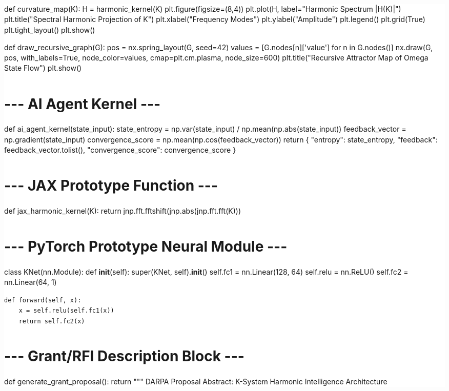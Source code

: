 def curvature_map(K):
    H = harmonic_kernel(K)
    plt.figure(figsize=(8,4))
    plt.plot(H, label="Harmonic Spectrum |H(K)|")
    plt.title("Spectral Harmonic Projection of K")
    plt.xlabel("Frequency Modes")
    plt.ylabel("Amplitude")
    plt.legend()
    plt.grid(True)
    plt.tight_layout()
    plt.show()

def draw_recursive_graph(G):
    pos = nx.spring_layout(G, seed=42)
    values = [G.nodes[n]['value'] for n in G.nodes()]
    nx.draw(G, pos, with_labels=True, node_color=values, cmap=plt.cm.plasma, node_size=600)
    plt.title("Recursive Attractor Map of Omega State Flow")
    plt.show()

# --- AI Agent Kernel ---
def ai_agent_kernel(state_input):
    state_entropy = np.var(state_input) / np.mean(np.abs(state_input))
    feedback_vector = np.gradient(state_input)
    convergence_score = np.mean(np.cos(feedback_vector))
    return {
        "entropy": state_entropy,
        "feedback": feedback_vector.tolist(),
        "convergence_score": convergence_score
    }

# --- JAX Prototype Function ---
def jax_harmonic_kernel(K):
    return jnp.fft.fftshift(jnp.abs(jnp.fft.fft(K)))

# --- PyTorch Prototype Neural Module ---
class KNet(nn.Module):
    def __init__(self):
        super(KNet, self).__init__()
        self.fc1 = nn.Linear(128, 64)
        self.relu = nn.ReLU()
        self.fc2 = nn.Linear(64, 1)

    def forward(self, x):
        x = self.relu(self.fc1(x))
        return self.fc2(x)

# --- Grant/RFI Description Block ---
def generate_grant_proposal():
    return """
DARPA Proposal Abstract: K-System Harmonic Intelligence Architecture
